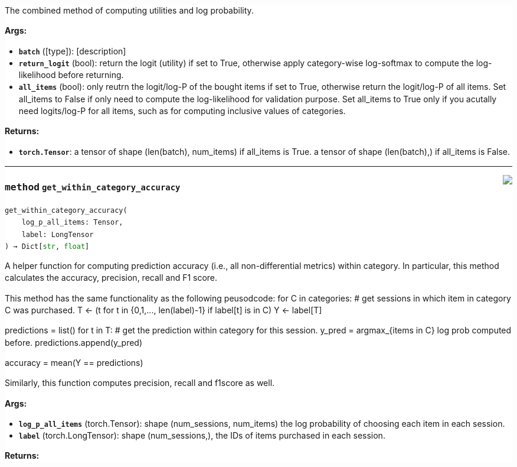 The combined method of computing utilities and log probability. 



**Args:**
 
 - <b>`batch`</b> ([type]):  [description] 
 - <b>`return_logit`</b> (bool):  return the logit (utility) if set to True, otherwise apply  category-wise log-softmax to compute the log-likelihood before returning. 
 - <b>`all_items`</b> (bool):  only reutrn the logit/log-P of the bought items if set to True,  otherwise return the logit/log-P of all items.  Set all_items to False if only need to compute the log-likelihood for validation  purpose.  Set all_items to True only if you acutally need logits/log-P for all items, such  as for computing inclusive values of categories. 



**Returns:**
 
 - <b>`torch.Tensor`</b>:  a tensor of shape (len(batch), num_items) if all_items is True.  a tensor of shape (len(batch),) if all_items is False. 

---

<a href="../model/bemb_flex_new/get_within_category_accuracy#L240"><img align="right" style="float:right;" src="https://img.shields.io/badge/-source-cccccc?style=flat-square"></a>

### <kbd>method</kbd> `get_within_category_accuracy`

```python
get_within_category_accuracy(
    log_p_all_items: Tensor,
    label: LongTensor
) → Dict[str, float]
```

A helper function for computing prediction accuracy (i.e., all non-differential metrics) within category. In particular, this method calculates the accuracy, precision, recall and F1 score. 



This method has the same functionality as the following peusodcode: for C in categories:  # get sessions in which item in category C was purchased.  T <- (t for t in {0,1,..., len(label)-1} if label[t] is in C)  Y <- label[T] 

 predictions = list()  for t in T:  # get the prediction within category for this session.  y_pred = argmax_{items in C} log prob computed before.  predictions.append(y_pred) 

 accuracy = mean(Y == predictions) 

Similarly, this function computes precision, recall and f1score as well. 



**Args:**
 
 - <b>`log_p_all_items`</b> (torch.Tensor):  shape (num_sessions, num_items) the log probability of  choosing each item in each session. 
 - <b>`label`</b> (torch.LongTensor):  shape (num_sessions,), the IDs of items purchased in each session. 



**Returns:**
 